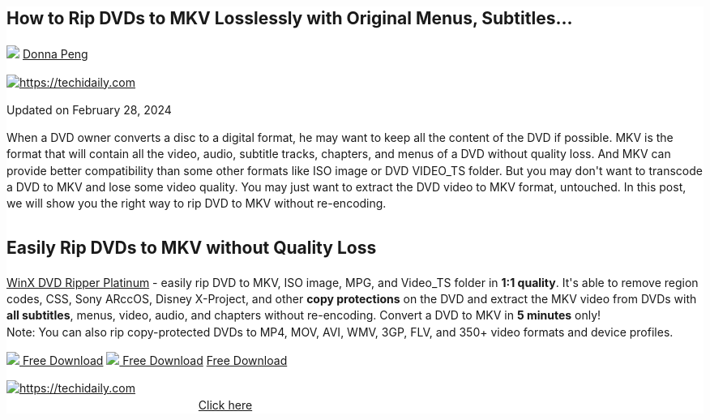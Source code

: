 ## How to Rip DVDs to MKV Losslessly with Original Menus, Subtitles...

![](https://www.winxdvd.com/resource/../seo-img/general-img/face-dp-111.png) [Donna Peng](https://tools.techidaily.com/winxdvd/products/) 


<a href="https://aligracehair.sjv.io/c/5597632/2115939/19272" target="_top" id="2115939">
  <img src="//a.impactradius-go.com/display-ad/19272-2115939" border="0" alt="https://techidaily.com" width="120" height="90"/>
</a>
<img height="0" width="0" src="https://aligracehair.sjv.io/i/5597632/2115939/19272" style="position:absolute;visibility:hidden;" border="0" />

Updated on February 28, 2024 

When a DVD owner converts a disc to a digital format, he may want to keep all the content of the DVD if possible. MKV is the format that will contain all the video, audio, subtitle tracks, chapters, and menus of a DVD without quality loss. And MKV can provide better compatibility than some other formats like ISO image or DVD VIDEO\_TS folder. But you may don't want to transcode a DVD to MKV and lose some video quality. You may just want to extract the DVD video to MKV format, untouched. In this post, we will show you the right way to rip DVD to MKV without re-encoding.

## Easily Rip DVDs to MKV without Quality Loss 

[WinX DVD Ripper Platinum](https://tools.techidaily.com/winxdvd/products/) \- easily rip DVD to MKV, ISO image, MPG, and Video\_TS folder in **1:1 quality**. It's able to remove region codes, CSS, Sony ARccOS, Disney X-Project, and other **copy protections** on the DVD and extract the MKV video from DVDs with **all subtitles**, menus, video, audio, and chapters without re-encoding. Convert a DVD to MKV in **5 minutes** only!   
Note: You can also rip copy-protected DVDs to MP4, MOV, AVI, WMV, 3GP, FLV, and 350+ video formats and device profiles. 

[![](https://www.winxdvd.com/resource/../seoimg/win.png) Free Download](https://tools.techidaily.com/winxdvd/products/) [![](https://www.winxdvd.com/resource/../seoimg/mac.png) Free Download](https://tools.techidaily.com/winxdvd/products/) [Free Download](https://tools.techidaily.com/winxdvd/products/) 


<a href="https://appsumo.8odi.net/c/5597632/2123750/7443" target="_top" id="2123750">
  <img src="//a.impactradius-go.com/display-ad/7443-2123750" border="0" alt="https://techidaily.com" width="728" height="90"/>
</a>
<img height="0" width="0" src="https://appsumo.8odi.net/i/5597632/2123750/7443" style="position:absolute;visibility:hidden;" border="0" />


<span id="1793213">
					<video width="864" height="1296" style="cursor:pointer"
           poster="//a.impactradius-go.com/display-clicktoplayimage/1793213.png"
           onclick="if(!this.playClicked){this.play();this.setAttribute('controls',true);this.playClicked=true;}">
	   <source src="//a.impactradius-go.com/display-ad/19135-1793213">
	   <img src="//a.impactradius-go.com/display-clicktoplayimage/1793213.png" style="border: none; height: 100%; width: 100%; object-fit: contain">
	</video>
	<div style="width:540px;text-align:center"><a href="javascript:window.open(decodeURIComponent('https%3A%2F%2Ftinyland.pxf.io%2Fc%2F5597632%2F1793213%2F19135'), '_blank');void(0);">Click here</a></div>
</span>
<img height="0" width="0" src="https://imp.pxf.io/i/5597632/1793213/19135" style="position:absolute;visibility:hidden;" border="0" />
